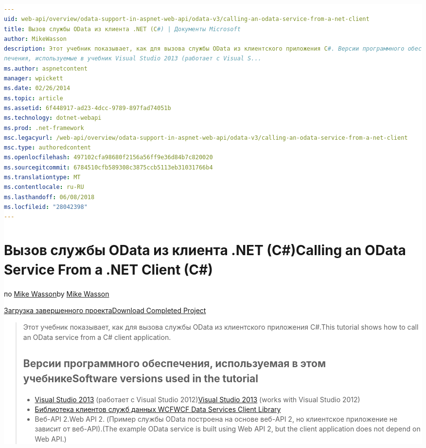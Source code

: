 ```yaml
---
uid: web-api/overview/odata-support-in-aspnet-web-api/odata-v3/calling-an-odata-service-from-a-net-client
title: Вызов службы OData из клиента .NET (C#) | Документы Microsoft
author: MikeWasson
description: Этот учебник показывает, как для вызова службы OData из клиентского приложения C#. Версии программного обеспечения, используемые в учебник Visual Studio 2013 (работает с Visual S...
ms.author: aspnetcontent
manager: wpickett
ms.date: 02/26/2014
ms.topic: article
ms.assetid: 6f448917-ad23-4dcc-9789-897fad74051b
ms.technology: dotnet-webapi
ms.prod: .net-framework
msc.legacyurl: /web-api/overview/odata-support-in-aspnet-web-api/odata-v3/calling-an-odata-service-from-a-net-client
msc.type: authoredcontent
ms.openlocfilehash: 497102cfa98680f2156a56ff9e36d84b7c820020
ms.sourcegitcommit: 6784510cfb589308c3875ccb5113eb31031766b4
ms.translationtype: MT
ms.contentlocale: ru-RU
ms.lasthandoff: 06/08/2018
ms.locfileid: "28042398"
---
```

<a name="calling-an-odata-service-from-a-net-client-c"></a><span data-ttu-id="8952b-104">Вызов службы OData из клиента .NET (C#)</span><span class="sxs-lookup"><span data-stu-id="8952b-104">Calling an OData Service From a .NET Client (C#)</span></span>
====================
<span data-ttu-id="8952b-105">по [Mike Wasson](https://github.com/MikeWasson)</span><span class="sxs-lookup"><span data-stu-id="8952b-105">by [Mike Wasson](https://github.com/MikeWasson)</span></span>

[<span data-ttu-id="8952b-106">Загрузка завершенного проекта</span><span class="sxs-lookup"><span data-stu-id="8952b-106">Download Completed Project</span></span>](http://code.msdn.microsoft.com/ASPNET-Web-API-OData-cecdb524)

> <span data-ttu-id="8952b-107">Этот учебник показывает, как для вызова службы OData из клиентского приложения C#.</span><span class="sxs-lookup"><span data-stu-id="8952b-107">This tutorial shows how to call an OData service from a C# client application.</span></span>
> 
> ## <a name="software-versions-used-in-the-tutorial"></a><span data-ttu-id="8952b-108">Версии программного обеспечения, используемая в этом учебнике</span><span class="sxs-lookup"><span data-stu-id="8952b-108">Software versions used in the tutorial</span></span>
> 
> 
> - <span data-ttu-id="8952b-109">[Visual Studio 2013](https://www.microsoft.com/visualstudio/eng/2013-downloads) (работает с Visual Studio 2012)</span><span class="sxs-lookup"><span data-stu-id="8952b-109">[Visual Studio 2013](https://www.microsoft.com/visualstudio/eng/2013-downloads) (works with Visual Studio 2012)</span></span>
> - [<span data-ttu-id="8952b-110">Библиотека клиентов служб данных WCF</span><span class="sxs-lookup"><span data-stu-id="8952b-110">WCF Data Services Client Library</span></span>](https://msdn.microsoft.com/library/cc668772.aspx)
> - <span data-ttu-id="8952b-111">Веб-API 2.</span><span class="sxs-lookup"><span data-stu-id="8952b-111">Web API 2.</span></span> <span data-ttu-id="8952b-112">(Пример службы OData построена на основе веб-API 2, но клиентское приложение не зависит от веб-API).</span><span class="sxs-lookup"><span data-stu-id="8952b-112">(The example OData service is built using Web API 2, but the client application does not depend on Web API.)</span></span>
